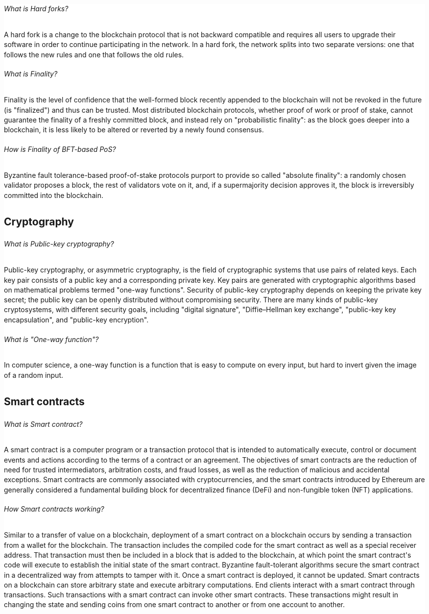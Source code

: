 ###### What is Hard forks?

A hard fork is a change to the blockchain protocol that is not backward compatible and requires all users to upgrade their software in order to continue participating in the network. In a hard fork, the network splits into two separate versions: one that follows the new rules and one that follows the old rules.

###### What is Finality?

Finality is the level of confidence that the well-formed block recently appended to the blockchain will not be revoked in the future (is "finalized") and thus can be trusted. Most distributed blockchain protocols, whether proof of work or proof of stake, cannot guarantee the finality of a freshly committed block, and instead rely on "probabilistic finality": as the block goes deeper into a blockchain, it is less likely to be altered or reverted by a newly found consensus.

###### How is Finality of BFT-based PoS?

Byzantine fault tolerance-based proof-of-stake protocols purport to provide so called "absolute finality": a randomly chosen validator proposes a block, the rest of validators vote on it, and, if a supermajority decision approves it, the block is irreversibly committed into the blockchain.

## Cryptography

###### What is Public-key cryptography?

Public-key cryptography, or asymmetric cryptography, is the field of cryptographic systems that use pairs of related keys. Each key pair consists of a public key and a corresponding private key. Key pairs are generated with cryptographic algorithms based on mathematical problems termed "one-way functions". Security of public-key cryptography depends on keeping the private key secret; the public key can be openly distributed without compromising security. There are many kinds of public-key cryptosystems, with different security goals, including "digital signature", "Diffie–Hellman key exchange", "public-key key encapsulation", and "public-key encryption".

###### What is "One-way function"?

In computer science, a one-way function is a function that is easy to compute on every input, but hard to invert given the image of a random input.

## Smart contracts

###### What is Smart contract?

A smart contract is a computer program or a transaction protocol that is intended to automatically execute, control or document events and actions according to the terms of a contract or an agreement. The objectives of smart contracts are the reduction of need for trusted intermediators, arbitration costs, and fraud losses, as well as the reduction of malicious and accidental exceptions. Smart contracts are commonly associated with cryptocurrencies, and the smart contracts introduced by Ethereum are generally considered a fundamental building block for decentralized finance (DeFi) and non-fungible token (NFT) applications.

###### How Smart contracts working?

Similar to a transfer of value on a blockchain, deployment of a smart contract on a blockchain occurs by sending a transaction from a wallet for the blockchain. The transaction includes the compiled code for the smart contract as well as a special receiver address. That transaction must then be included in a block that is added to the blockchain, at which point the smart contract's code will execute to establish the initial state of the smart contract. Byzantine fault-tolerant algorithms secure the smart contract in a decentralized way from attempts to tamper with it. Once a smart contract is deployed, it cannot be updated. Smart contracts on a blockchain can store arbitrary state and execute arbitrary computations. End clients interact with a smart contract through transactions. Such transactions with a smart contract can invoke other smart contracts. These transactions might result in changing the state and sending coins from one smart contract to another or from one account to another.
